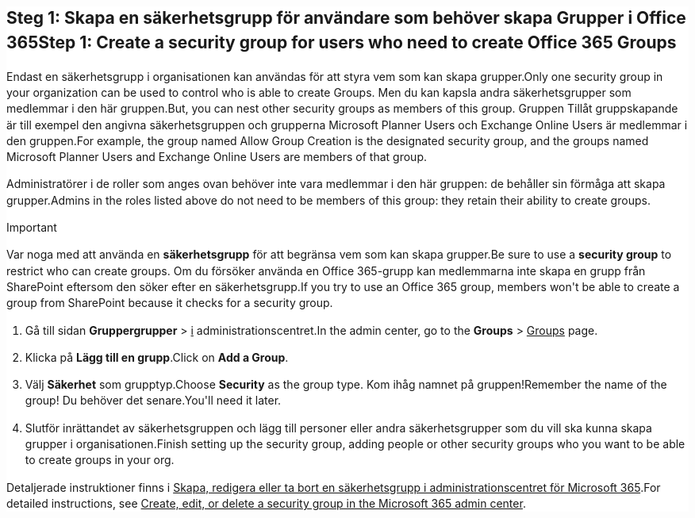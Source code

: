 ## <a name="step-1-create-a-security-group-for-users-who-need-to-create-office-365-groups"></a><span data-ttu-id="4502b-138">Steg 1: Skapa en säkerhetsgrupp för användare som behöver skapa Grupper i Office 365</span><span class="sxs-lookup"><span data-stu-id="4502b-138">Step 1: Create a security group for users who need to create Office 365 Groups</span></span>

<span data-ttu-id="4502b-139">Endast en säkerhetsgrupp i organisationen kan användas för att styra vem som kan skapa grupper.</span><span class="sxs-lookup"><span data-stu-id="4502b-139">Only one security group in your organization can be used to control who is able to create Groups.</span></span> <span data-ttu-id="4502b-140">Men du kan kapsla andra säkerhetsgrupper som medlemmar i den här gruppen.</span><span class="sxs-lookup"><span data-stu-id="4502b-140">But, you can nest other security groups as members of this group.</span></span> <span data-ttu-id="4502b-141">Gruppen Tillåt gruppskapande är till exempel den angivna säkerhetsgruppen och grupperna Microsoft Planner Users och Exchange Online Users är medlemmar i den gruppen.</span><span class="sxs-lookup"><span data-stu-id="4502b-141">For example, the group named Allow Group Creation is the designated security group, and the groups named Microsoft Planner Users and Exchange Online Users are members of that group.</span></span>

<span data-ttu-id="4502b-142">Administratörer i de roller som anges ovan behöver inte vara medlemmar i den här gruppen: de behåller sin förmåga att skapa grupper.</span><span class="sxs-lookup"><span data-stu-id="4502b-142">Admins in the roles listed above do not need to be members of this group: they retain their ability to create groups.</span></span>

> [!IMPORTANT]
> <span data-ttu-id="4502b-143">Var noga med att använda en **säkerhetsgrupp** för att begränsa vem som kan skapa grupper.</span><span class="sxs-lookup"><span data-stu-id="4502b-143">Be sure to use a **security group** to restrict who can create groups.</span></span> <span data-ttu-id="4502b-144">Om du försöker använda en Office 365-grupp kan medlemmarna inte skapa en grupp från SharePoint eftersom den söker efter en säkerhetsgrupp.</span><span class="sxs-lookup"><span data-stu-id="4502b-144">If you try to use an Office 365 group, members won't be able to create a group from SharePoint because it checks for a security group.</span></span> 
    
1. <span data-ttu-id="4502b-145">Gå till sidan **Gruppergrupper** \> <a href="https://go.microsoft.com/fwlink/p/?linkid=2052855" target="_blank">i</a> administrationscentret.</span><span class="sxs-lookup"><span data-stu-id="4502b-145">In the admin center, go to the **Groups** \> <a href="https://go.microsoft.com/fwlink/p/?linkid=2052855" target="_blank">Groups</a> page.</span></span>

2. <span data-ttu-id="4502b-146">Klicka på **Lägg till en grupp**.</span><span class="sxs-lookup"><span data-stu-id="4502b-146">Click on **Add a Group**.</span></span>

3. <span data-ttu-id="4502b-147">Välj **Säkerhet** som grupptyp.</span><span class="sxs-lookup"><span data-stu-id="4502b-147">Choose **Security** as the group type.</span></span> <span data-ttu-id="4502b-148">Kom ihåg namnet på gruppen!</span><span class="sxs-lookup"><span data-stu-id="4502b-148">Remember the name of the group!</span></span> <span data-ttu-id="4502b-149">Du behöver det senare.</span><span class="sxs-lookup"><span data-stu-id="4502b-149">You'll need it later.</span></span>
  
4. <span data-ttu-id="4502b-150">Slutför inrättandet av säkerhetsgruppen och lägg till personer eller andra säkerhetsgrupper som du vill ska kunna skapa grupper i organisationen.</span><span class="sxs-lookup"><span data-stu-id="4502b-150">Finish setting up the security group, adding people or other security groups who you want to be able to create groups in your org.</span></span>
    
<span data-ttu-id="4502b-151">Detaljerade instruktioner finns i [Skapa, redigera eller ta bort en säkerhetsgrupp i administrationscentret för Microsoft 365](../email/create-edit-or-delete-a-security-group.md).</span><span class="sxs-lookup"><span data-stu-id="4502b-151">For detailed instructions, see [Create, edit, or delete a security group in the Microsoft 365 admin center](../email/create-edit-or-delete-a-security-group.md).</span></span>
 